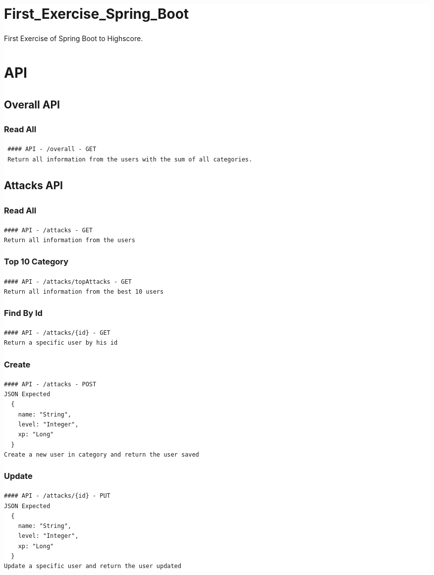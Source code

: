 # First_Exercise_Spring_Boot
First Exercise of Spring Boot to Highscore.

# API

## Overall API

### Read All
     #### API - /overall - GET
     Return all information from the users with the sum of all categories.

## Attacks API
   
   ### Read All
    #### API - /attacks - GET
    Return all information from the users
   
   ### Top 10 Category
    #### API - /attacks/topAttacks - GET
    Return all information from the best 10 users
   
   ### Find By Id
    #### API - /attacks/{id} - GET
    Return a specific user by his id
   
   ### Create
    #### API - /attacks - POST
    JSON Expected
      { 
        name: "String",
        level: "Integer",
        xp: "Long"
      }
    Create a new user in category and return the user saved
   
   ### Update
    #### API - /attacks/{id} - PUT
    JSON Expected
      { 
        name: "String",
        level: "Integer",
        xp: "Long"
      }
    Update a specific user and return the user updated
   